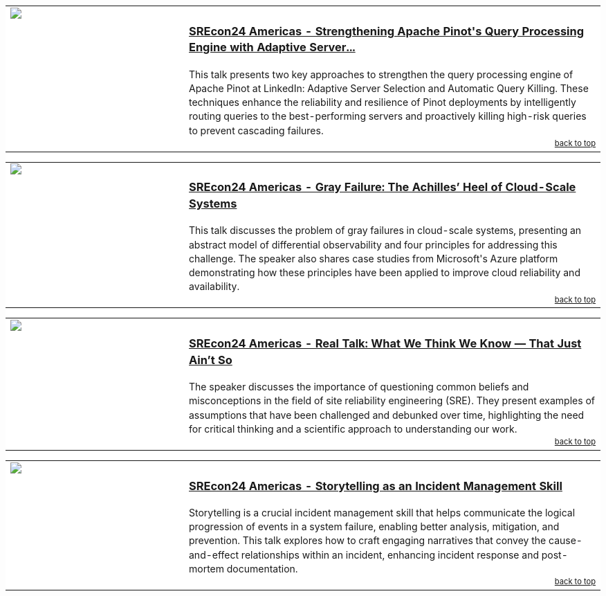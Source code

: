 <table style='border: none; border-collapse: collapse; width: 100%;'><tr style='border: none;'>
<td width='30%' style='border: none;'><a href='https://www.youtube.com/watch?v=3v3VgUS3nJQ'><img src='https://img.youtube.com/vi/3v3VgUS3nJQ/0.jpg' width='200'></a></td>
<td valign='top' style='border: none;'>
<h3><a href='https://www.youtube.com/watch?v=3v3VgUS3nJQ'>SREcon24 Americas - Strengthening Apache Pinot's Query Processing Engine with Adaptive Server...</a></h3>
This talk presents two key approaches to strengthen the query processing engine of Apache Pinot at LinkedIn: Adaptive Server Selection and Automatic Query Killing. These techniques enhance the reliability and resilience of Pinot deployments by intelligently routing queries to the best-performing servers and proactively killing high-risk queries to prevent cascading failures.
<div style='text-align: right; font-size: 0.8em;'><a href='#table-of-contents'>back to top</a></div>
</td>
</tr></table>

<table style='border: none; border-collapse: collapse; width: 100%;'><tr style='border: none;'>
<td width='30%' style='border: none;'><a href='https://www.youtube.com/watch?v=WCW28-xA6lo'><img src='https://img.youtube.com/vi/WCW28-xA6lo/0.jpg' width='200'></a></td>
<td valign='top' style='border: none;'>
<h3><a href='https://www.youtube.com/watch?v=WCW28-xA6lo'>SREcon24 Americas - Gray Failure: The Achilles’ Heel of Cloud-Scale Systems</a></h3>
This talk discusses the problem of gray failures in cloud-scale systems, presenting an abstract model of differential observability and four principles for addressing this challenge. The speaker also shares case studies from Microsoft's Azure platform demonstrating how these principles have been applied to improve cloud reliability and availability.
<div style='text-align: right; font-size: 0.8em;'><a href='#table-of-contents'>back to top</a></div>
</td>
</tr></table>

<table style='border: none; border-collapse: collapse; width: 100%;'><tr style='border: none;'>
<td width='30%' style='border: none;'><a href='https://www.youtube.com/watch?v=eiRsqjfO7zI'><img src='https://img.youtube.com/vi/eiRsqjfO7zI/0.jpg' width='200'></a></td>
<td valign='top' style='border: none;'>
<h3><a href='https://www.youtube.com/watch?v=eiRsqjfO7zI'>SREcon24 Americas - Real Talk: What We Think We Know — That Just Ain’t So</a></h3>
The speaker discusses the importance of questioning common beliefs and misconceptions in the field of site reliability engineering (SRE). They present examples of assumptions that have been challenged and debunked over time, highlighting the need for critical thinking and a scientific approach to understanding our work.
<div style='text-align: right; font-size: 0.8em;'><a href='#table-of-contents'>back to top</a></div>
</td>
</tr></table>

<table style='border: none; border-collapse: collapse; width: 100%;'><tr style='border: none;'>
<td width='30%' style='border: none;'><a href='https://www.youtube.com/watch?v=PesInXd9G6c'><img src='https://img.youtube.com/vi/PesInXd9G6c/0.jpg' width='200'></a></td>
<td valign='top' style='border: none;'>
<h3><a href='https://www.youtube.com/watch?v=PesInXd9G6c'>SREcon24 Americas - Storytelling as an Incident Management Skill</a></h3>
Storytelling is a crucial incident management skill that helps communicate the logical progression of events in a system failure, enabling better analysis, mitigation, and prevention. This talk explores how to craft engaging narratives that convey the cause-and-effect relationships within an incident, enhancing incident response and post-mortem documentation.
<div style='text-align: right; font-size: 0.8em;'><a href='#table-of-contents'>back to top</a></div>
</td>
</tr></table>
